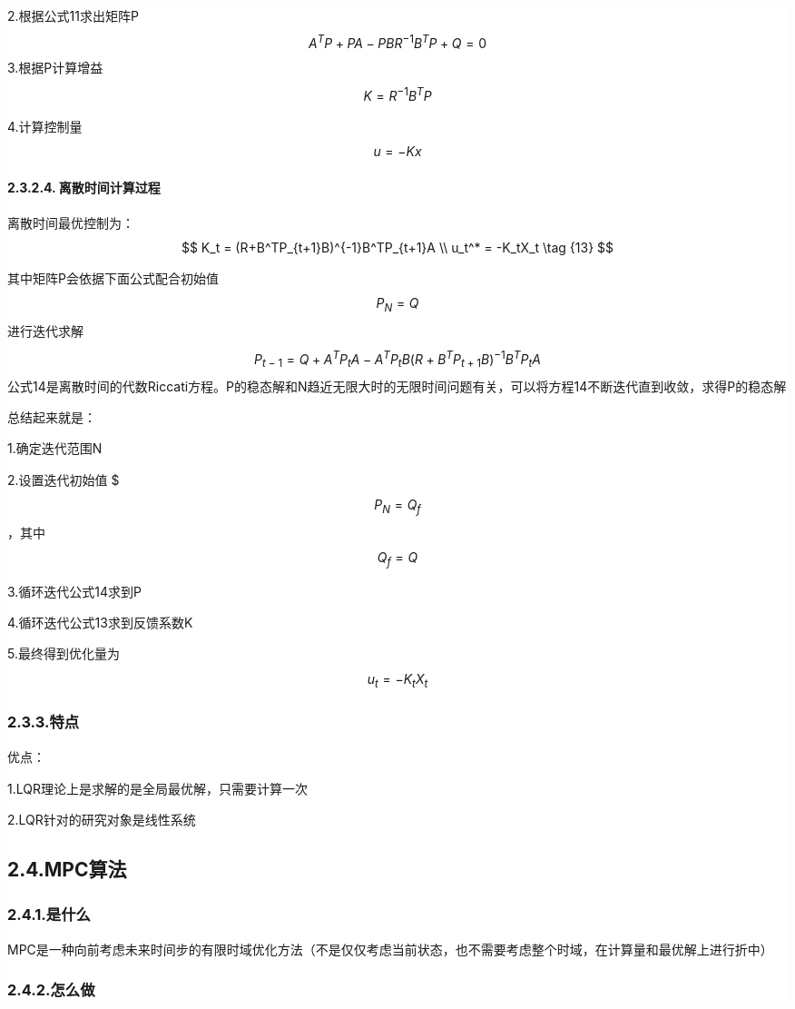   2.根据公式11求出矩阵P
$$
A^TP + PA - PBR^{-1}B^TP + Q = 0  \tag{12}
$$
  3.根据P计算增益$$K= R^{-1}B^TP$$

  4.计算控制量 $$u=-Kx$$



#### 2.3.2.4. 离散时间计算过程

离散时间最优控制为：
$$
K_t = (R+B^TP_{t+1}B)^{-1}B^TP_{t+1}A  \\
u_t^* = -K_tX_t   \tag {13}
$$


其中矩阵P会依据下面公式配合初始值$$P_N = Q ​$$ 进行迭代求解
$$
P_{t-1} = Q + A^TP_tA - A^TP_tB(R+B^TP_{t+1}B)^{-1}B^TP_tA   \tag{14}
$$
公式14是离散时间的代数Riccati方程。P的稳态解和N趋近无限大时的无限时间问题有关，可以将方程14不断迭代直到收敛，求得P的稳态解

 

总结起来就是：

1.确定迭代范围N

2.设置迭代初始值 $$$P_N = Q_f$$，其中$$Q_f = Q$$

3.循环迭代公式14求到P

4.循环迭代公式13求到反馈系数K

5.最终得到优化量为 $$u_t = - K_tX_t$$



### 2.3.3.特点

优点：

1.LQR理论上是求解的是全局最优解，只需要计算一次

2.LQR针对的研究对象是线性系统







## 2.4.MPC算法

### 2.4.1.是什么

MPC是一种向前考虑未来时间步的有限时域优化方法（不是仅仅考虑当前状态，也不需要考虑整个时域，在计算量和最优解上进行折中）

### 2.4.2.怎么做
